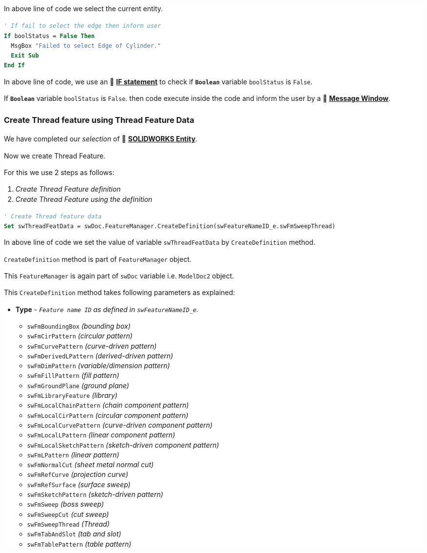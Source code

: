 In above line of code we select the current entity.

```vb showlinenumbers showLineNumbers
' If fail to select the edge then inform user
If boolStatus = False Then
  MsgBox "Failed to select Edge of Cylinder."
  Exit Sub
End If
```

In above line of code, we use an 🚀 **[IF statement](/vba/vba-if-then-structure-select-case/)** to check if **`Boolean`** variable `boolStatus` is `False`.

 If **`Boolean`** variable `boolStatus` is `False`. then code execute inside the code and inform the user by a 🚀 **[Message Window](/vba/vba-msgBox-function/)**.

### Create Thread feature using Thread Feature Data 

We have completed our *selection* of 🚀 **[SOLIDWORKS Entity](https://help.solidworks.com/2019/english/api/sldworksapi/SolidWorks.Interop.sldworks~SolidWorks.Interop.sldworks.IEntity_members.html)**.

Now we create Thread Feature.

For this we use 2 steps as follows:

1. *Create Thread Feature definition*
2. *Create Thread Feature using the definition*

```vb showlinenumbers showLineNumbers
' Create Thread feature data
Set swThreadFeatData = swDoc.FeatureManager.CreateDefinition(swFeatureNameID_e.swFmSweepThread)
```

In above line of code we set the value of variable `swThreadFeatData` by `CreateDefinition` method.

`CreateDefinition` method is part of `FeatureManager` object.

This `FeatureManager` is again part of `swDoc` variable i.e. `ModelDoc2` object.

This `CreateDefinition` method takes following parameters as explained:

  - **Type** - *`Feature name ID` as defined in `swFeatureNameID_e`*.

    - `swFmBoundingBox` *(bounding box)*
    - `swFmCirPattern` *(circular pattern)*
    - `swFmCurvePattern` *(curve-driven pattern)*
    - `swFmDerivedLPattern` *(derived-driven pattern)*
    - `swFmDimPattern` *(variable/dimension pattern)*
    - `swFmFillPattern` *(fill pattern)*
    - `swFmGroundPlane` *(ground plane)*
    - `swFmLibraryFeature` *(library)*
    - `swFmLocalChainPattern` *(chain component pattern)*
    - `swFmLocalCirPattern` *(circular component pattern)*
    - `swFmLocalCurvePattern` *(curve-driven component pattern)*
    - `swFmLocalLPattern` *(linear component pattern)*
    - `swFmLocalSketchPattern` *(sketch-driven component pattern)*
    - `swFmLPattern` *(linear pattern)*
    - `swFmNormalCut` *(sheet metal normal cut)*
    - `swFmRefCurve` *(projection curve)*
    - `swFmRefSurface` *(surface sweep)*
    - `swFmSketchPattern` *(sketch-driven pattern)*
    - `swFmSweep` *(boss sweep)*
    - `swFmSweepCut` *(cut sweep)*
    - `swFmSweepThread` *(Thread)*
    - `swFmTabAndSlot` *(tab and slot)*
    - `swFmTablePattern` *(table pattern)*
